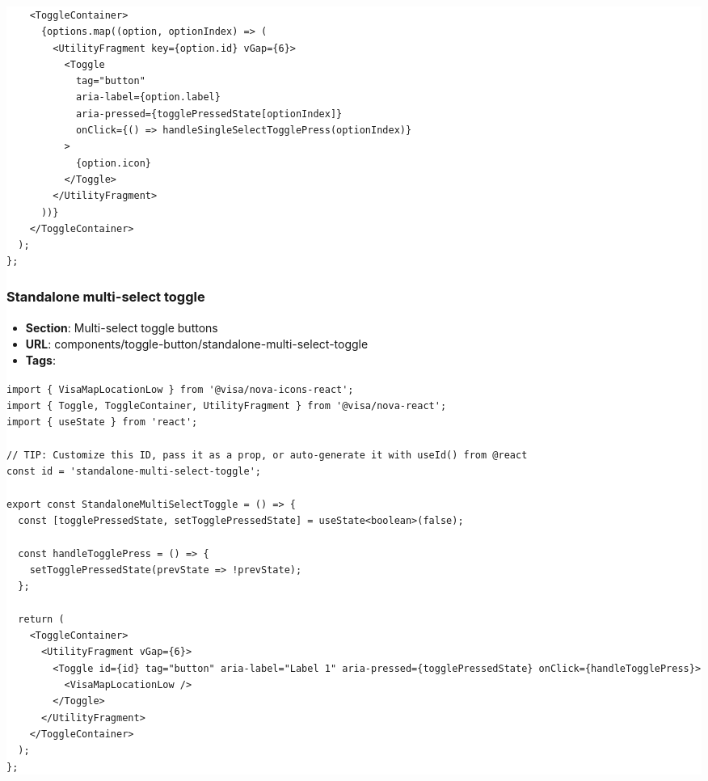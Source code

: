 ```tsx
    <ToggleContainer>
      {options.map((option, optionIndex) => (
        <UtilityFragment key={option.id} vGap={6}>
          <Toggle
            tag="button"
            aria-label={option.label}
            aria-pressed={togglePressedState[optionIndex]}
            onClick={() => handleSingleSelectTogglePress(optionIndex)}
          >
            {option.icon}
          </Toggle>
        </UtilityFragment>
      ))}
    </ToggleContainer>
  );
};

```

### Standalone multi-select toggle
- **Section**: Multi-select toggle buttons
- **URL**: components/toggle-button/standalone-multi-select-toggle
- **Tags**: 
```tsx
import { VisaMapLocationLow } from '@visa/nova-icons-react';
import { Toggle, ToggleContainer, UtilityFragment } from '@visa/nova-react';
import { useState } from 'react';

// TIP: Customize this ID, pass it as a prop, or auto-generate it with useId() from @react
const id = 'standalone-multi-select-toggle';

export const StandaloneMultiSelectToggle = () => {
  const [togglePressedState, setTogglePressedState] = useState<boolean>(false);

  const handleTogglePress = () => {
    setTogglePressedState(prevState => !prevState);
  };

  return (
    <ToggleContainer>
      <UtilityFragment vGap={6}>
        <Toggle id={id} tag="button" aria-label="Label 1" aria-pressed={togglePressedState} onClick={handleTogglePress}>
          <VisaMapLocationLow />
        </Toggle>
      </UtilityFragment>
    </ToggleContainer>
  );
};

```
